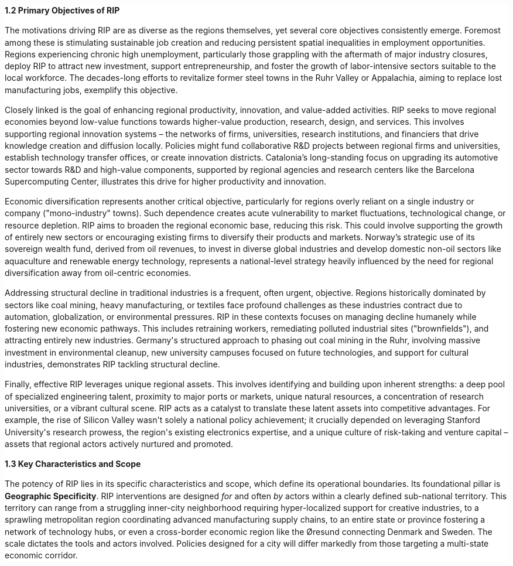 **1.2 Primary Objectives of RIP**

The motivations driving RIP are as diverse as the regions themselves, yet several core objectives consistently emerge. Foremost among these is stimulating sustainable job creation and reducing persistent spatial inequalities in employment opportunities. Regions experiencing chronic high unemployment, particularly those grappling with the aftermath of major industry closures, deploy RIP to attract new investment, support entrepreneurship, and foster the growth of labor-intensive sectors suitable to the local workforce. The decades-long efforts to revitalize former steel towns in the Ruhr Valley or Appalachia, aiming to replace lost manufacturing jobs, exemplify this objective.

Closely linked is the goal of enhancing regional productivity, innovation, and value-added activities. RIP seeks to move regional economies beyond low-value functions towards higher-value production, research, design, and services. This involves supporting regional innovation systems – the networks of firms, universities, research institutions, and financiers that drive knowledge creation and diffusion locally. Policies might fund collaborative R&D projects between regional firms and universities, establish technology transfer offices, or create innovation districts. Catalonia’s long-standing focus on upgrading its automotive sector towards R&D and high-value components, supported by regional agencies and research centers like the Barcelona Supercomputing Center, illustrates this drive for higher productivity and innovation.

Economic diversification represents another critical objective, particularly for regions overly reliant on a single industry or company ("mono-industry" towns). Such dependence creates acute vulnerability to market fluctuations, technological change, or resource depletion. RIP aims to broaden the regional economic base, reducing this risk. This could involve supporting the growth of entirely new sectors or encouraging existing firms to diversify their products and markets. Norway’s strategic use of its sovereign wealth fund, derived from oil revenues, to invest in diverse global industries and develop domestic non-oil sectors like aquaculture and renewable energy technology, represents a national-level strategy heavily influenced by the need for regional diversification away from oil-centric economies.

Addressing structural decline in traditional industries is a frequent, often urgent, objective. Regions historically dominated by sectors like coal mining, heavy manufacturing, or textiles face profound challenges as these industries contract due to automation, globalization, or environmental pressures. RIP in these contexts focuses on managing decline humanely while fostering new economic pathways. This includes retraining workers, remediating polluted industrial sites ("brownfields"), and attracting entirely new industries. Germany's structured approach to phasing out coal mining in the Ruhr, involving massive investment in environmental cleanup, new university campuses focused on future technologies, and support for cultural industries, demonstrates RIP tackling structural decline.

Finally, effective RIP leverages unique regional assets. This involves identifying and building upon inherent strengths: a deep pool of specialized engineering talent, proximity to major ports or markets, unique natural resources, a concentration of research universities, or a vibrant cultural scene. RIP acts as a catalyst to translate these latent assets into competitive advantages. For example, the rise of Silicon Valley wasn't solely a national policy achievement; it crucially depended on leveraging Stanford University's research prowess, the region's existing electronics expertise, and a unique culture of risk-taking and venture capital – assets that regional actors actively nurtured and promoted.

**1.3 Key Characteristics and Scope**

The potency of RIP lies in its specific characteristics and scope, which define its operational boundaries. Its foundational pillar is **Geographic Specificity**. RIP interventions are designed *for* and often *by* actors within a clearly defined sub-national territory. This territory can range from a struggling inner-city neighborhood requiring hyper-localized support for creative industries, to a sprawling metropolitan region coordinating advanced manufacturing supply chains, to an entire state or province fostering a network of technology hubs, or even a cross-border economic region like the Øresund connecting Denmark and Sweden. The scale dictates the tools and actors involved. Policies designed for a city will differ markedly from those targeting a multi-state economic corridor.
